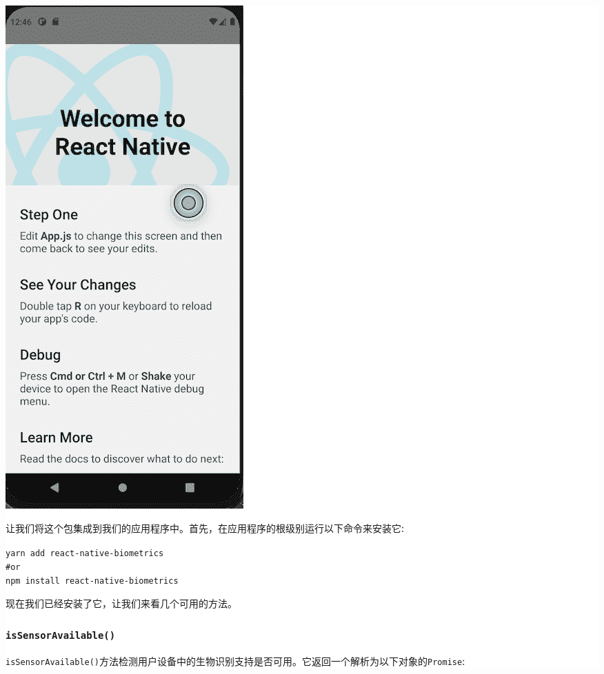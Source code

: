 ![React Native Development Environment Welcome Screen](img/b75629264a7762d117ebf35418914394.png)

让我们将这个包集成到我们的应用程序中。首先，在应用程序的根级别运行以下命令来安装它:

```
yarn add react-native-biometrics
#or
npm install react-native-biometrics

```

现在我们已经安装了它，让我们来看几个可用的方法。

### `isSensorAvailable()`

`isSensorAvailable()`方法检测用户设备中的生物识别支持是否可用。它返回一个解析为以下对象的`Promise`:
